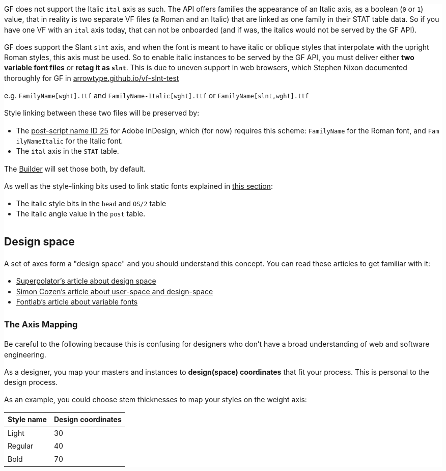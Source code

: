 GF does not support the Italic `ital` axis as such.
The API offers families the appearance of an Italic axis, as a boolean (`0` or `1`) value, that in reality is two separate VF files (a Roman and an Italic) that are linked as one family in their STAT table data.
So if you have one VF with an `ital` axis today, that can not be onboarded (and if was, the italics would not be served by the GF API).

GF does support the Slant `slnt` axis, and when the font is meant to have italic or oblique styles that interpolate with the upright Roman styles, this axis must be used.
So to enable italic instances to be served by the GF API, you must deliver either **two variable font files** or **retag it as `slnt`**.
This is due to uneven support in web browsers, which Stephen Nixon documented thoroughly for GF in [arrowtype.github.io/vf-slnt-test](https://arrowtype.github.io/vf-slnt-test)

e.g. `FamilyName[wght].ttf` and `FamilyName-Italic[wght].ttf` or `FamilyName[slnt,wght].ttf`

Style linking between these two files will be preserved by:

-   The [post-script name ID 25](https://adobe-type-tools.github.io/font-tech-notes/pdfs/5902.AdobePSNameGeneration.pdf) for Adobe InDesign, which (for now) requires this scheme: `FamilyName` for the Roman font, and `FamilyNameItalic` for the Italic font.
-   The `ital` axis in the `STAT` table.

The [Builder](build.md) will set those both, by default.

As well as the style-linking bits used to link static fonts explained in [this section](./statics#style-linking):
-   The italic style bits in the `head` and `OS/2` table
-   The italic angle value in the `post` table.

## Design space

A set of axes form a "design space" and you should understand this concept. You can read these articles to get familiar with it:

-   [Superpolator’s article about design space](https://superpolator.com/designspace.html)
-   [Simon Cozen’s article about user-space and design-space](https://simoncozens.github.io/userspace-and-designspace)
-   [Fontlab’s article about variable fonts](https://help.fontlab.com/fontlab/7/manual/Variable-Fonts/)

### The Axis Mapping

Be careful to the following because this is confusing for designers who don’t have a broad understanding of web and software engineering.

As a designer, you map your masters and instances to **design(space) coordinates** that fit your process. This is personal to the design process.

As an example, you could choose stem thicknesses to map your styles on the weight axis:

| Style name | Design coordinates |
|------------|--------------------|
| Light      | 30                 |
| Regular    | 40                 |
| Bold       | 70                 |
